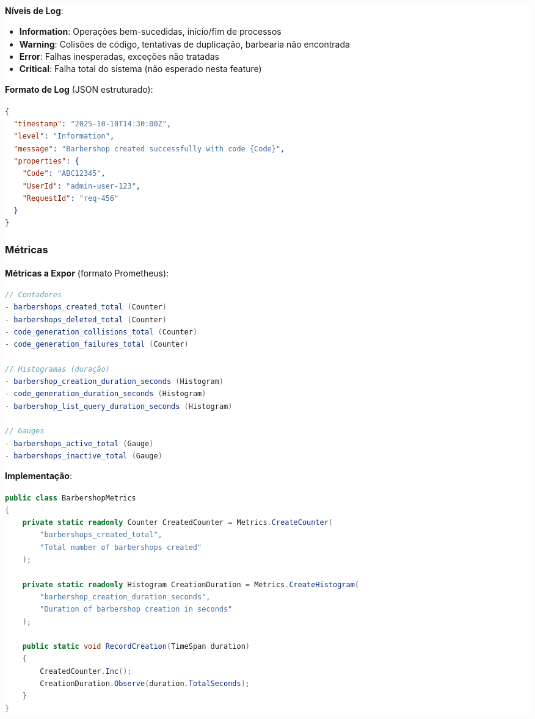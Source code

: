 **Níveis de Log**:
- **Information**: Operações bem-sucedidas, início/fim de processos
- **Warning**: Colisões de código, tentativas de duplicação, barbearia não encontrada
- **Error**: Falhas inesperadas, exceções não tratadas
- **Critical**: Falha total do sistema (não esperado nesta feature)

**Formato de Log** (JSON estruturado):
```json
{
  "timestamp": "2025-10-10T14:30:00Z",
  "level": "Information",
  "message": "Barbershop created successfully with code {Code}",
  "properties": {
    "Code": "ABC12345",
    "UserId": "admin-user-123",
    "RequestId": "req-456"
  }
}
```

### Métricas

**Métricas a Expor** (formato Prometheus):

```csharp
// Contadores
- barbershops_created_total (Counter)
- barbershops_deleted_total (Counter)
- code_generation_collisions_total (Counter)
- code_generation_failures_total (Counter)

// Histogramas (duração)
- barbershop_creation_duration_seconds (Histogram)
- code_generation_duration_seconds (Histogram)
- barbershop_list_query_duration_seconds (Histogram)

// Gauges
- barbershops_active_total (Gauge)
- barbershops_inactive_total (Gauge)
```

**Implementação**:
```csharp
public class BarbershopMetrics
{
    private static readonly Counter CreatedCounter = Metrics.CreateCounter(
        "barbershops_created_total",
        "Total number of barbershops created"
    );

    private static readonly Histogram CreationDuration = Metrics.CreateHistogram(
        "barbershop_creation_duration_seconds",
        "Duration of barbershop creation in seconds"
    );

    public static void RecordCreation(TimeSpan duration)
    {
        CreatedCounter.Inc();
        CreationDuration.Observe(duration.TotalSeconds);
    }
}
```
